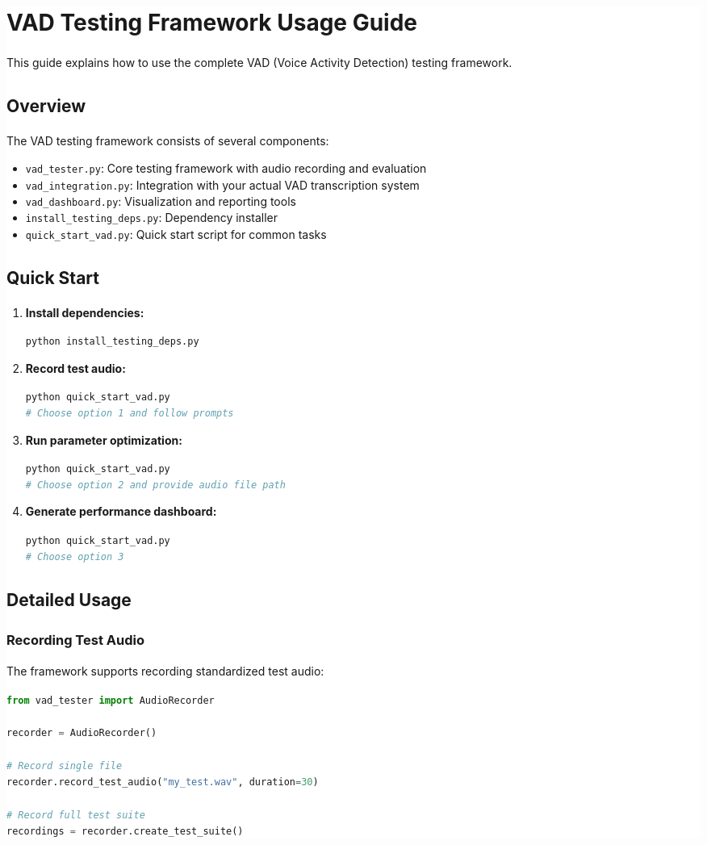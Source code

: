 # VAD Testing Framework Usage Guide

This guide explains how to use the complete VAD (Voice Activity Detection) testing framework.

## Overview

The VAD testing framework consists of several components:

- `vad_tester.py`: Core testing framework with audio recording and evaluation
- `vad_integration.py`: Integration with your actual VAD transcription system  
- `vad_dashboard.py`: Visualization and reporting tools
- `install_testing_deps.py`: Dependency installer
- `quick_start_vad.py`: Quick start script for common tasks

## Quick Start

1. **Install dependencies:**
   ```bash
   python install_testing_deps.py
   ```

2. **Record test audio:**
   ```bash
   python quick_start_vad.py
   # Choose option 1 and follow prompts
   ```

3. **Run parameter optimization:**
   ```bash
   python quick_start_vad.py  
   # Choose option 2 and provide audio file path
   ```

4. **Generate performance dashboard:**
   ```bash
   python quick_start_vad.py
   # Choose option 3
   ```

## Detailed Usage

### Recording Test Audio

The framework supports recording standardized test audio:

```python
from vad_tester import AudioRecorder

recorder = AudioRecorder()

# Record single file
recorder.record_test_audio("my_test.wav", duration=30)

# Record full test suite
recordings = recorder.create_test_suite()
```
